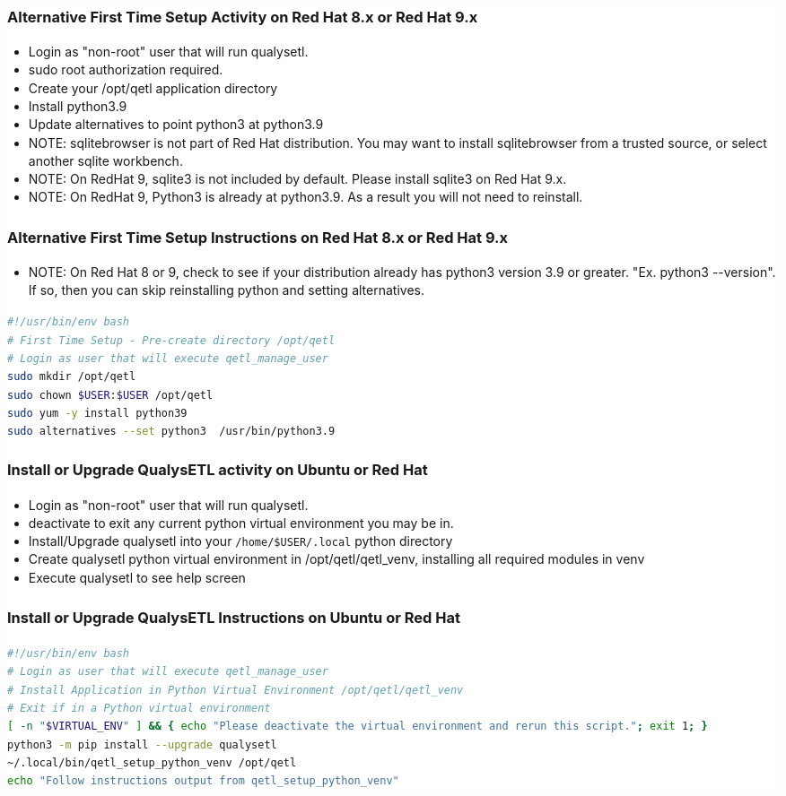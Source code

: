 ### Alternative First Time Setup Activity on Red Hat 8.x or Red Hat 9.x
- Login as "non-root" user that will run qualysetl.
- sudo root authorization required.
- Create your /opt/qetl application directory
- Install python3.9
- Update alternatives to point python3 at python3.9
- NOTE: sqlitebrowser is not part of Red Hat distribution.  You may want to install sqlitebrowser from a trusted source, or select another sqlite workbench.
- NOTE: On RedHat 9, sqlite3 is not included by default.  Please install sqlite3 on Red Hat 9.x.
- NOTE: On RedHat 9, Python3 is already at python3.9. As a result you will not need to reinstall.

### Alternative First Time Setup Instructions on Red Hat 8.x or Red Hat 9.x
- NOTE: On Red Hat 8 or 9, check to see if your distribution already has python3 version 3.9 or greater. "Ex. python3 --version".  If so, then you can skip reinstalling python and setting alternatives.
```bash
#!/usr/bin/env bash
# First Time Setup - Pre-create directory /opt/qetl
# Login as user that will execute qetl_manage_user
sudo mkdir /opt/qetl    
sudo chown $USER:$USER /opt/qetl
sudo yum -y install python39
sudo alternatives --set python3  /usr/bin/python3.9
```

### Install or Upgrade QualysETL activity on Ubuntu or Red Hat
- Login as "non-root" user that will run qualysetl.
- deactivate to exit any current python virtual environment you may be in.
- Install/Upgrade qualysetl into your ```/home/$USER/.local``` python directory
- Create qualysetl python virtual environment in /opt/qetl/qetl_venv,
  installing all required modules in venv
- Execute qualysetl to see help screen


### Install or Upgrade QualysETL Instructions on Ubuntu or Red Hat

```bash
#!/usr/bin/env bash
# Login as user that will execute qetl_manage_user
# Install Application in Python Virtual Environment /opt/qetl/qetl_venv
# Exit if in a Python virtual environment
[ -n "$VIRTUAL_ENV" ] && { echo "Please deactivate the virtual environment and rerun this script."; exit 1; }
python3 -m pip install --upgrade qualysetl
~/.local/bin/qetl_setup_python_venv /opt/qetl
echo "Follow instructions output from qetl_setup_python_venv"
```
